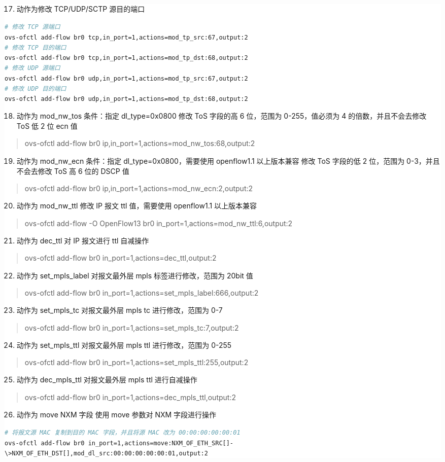 17. 动作为修改 TCP/UDP/SCTP 源目的端口
```bash
# 修改 TCP 源端口
ovs-ofctl add-flow br0 tcp,in_port=1,actions=mod_tp_src:67,output:2
# 修改 TCP 目的端口
ovs-ofctl add-flow br0 tcp,in_port=1,actions=mod_tp_dst:68,output:2
# 修改 UDP 源端口
ovs-ofctl add-flow br0 udp,in_port=1,actions=mod_tp_src:67,output:2
# 修改 UDP 目的端口
ovs-ofctl add-flow br0 udp,in_port=1,actions=mod_tp_dst:68,output:2
```

18. 动作为 mod_nw_tos
条件：指定 dl_type=0x0800
修改 ToS 字段的高 6 位，范围为 0-255，值必须为 4 的倍数，并且不会去修改
ToS 低 2 位 ecn 值
>ovs-ofctl add-flow br0 ip,in_port=1,actions=mod_nw_tos:68,output:2

19. 动作为 mod_nw_ecn
条件：指定 dl_type=0x0800，需要使用 openflow1.1 以上版本兼容
修改 ToS 字段的低 2 位，范围为 0-3，并且不会去修改 ToS 高 6 位的 DSCP 值
>ovs-ofctl add-flow br0 ip,in_port=1,actions=mod_nw_ecn:2,output:2

20. 动作为 mod_nw_ttl
修改 IP 报文 ttl 值，需要使用 openflow1.1 以上版本兼容
>ovs-ofctl add-flow -O OpenFlow13 br0
in_port=1,actions=mod_nw_ttl:6,output:2

21. 动作为 dec_ttl
对 IP 报文进行 ttl 自减操作
>ovs-ofctl add-flow br0 in_port=1,actions=dec_ttl,output:2

22. 动作为 set_mpls_label
对报文最外层 mpls 标签进行修改，范围为 20bit 值
>ovs-ofctl add-flow br0 in_port=1,actions=set_mpls_label:666,output:2

23. 动作为 set_mpls_tc
对报文最外层 mpls tc 进行修改，范围为 0-7
>ovs-ofctl add-flow br0 in_port=1,actions=set_mpls_tc:7,output:2

24. 动作为 set_mpls_ttl
对报文最外层 mpls ttl 进行修改，范围为 0-255
>ovs-ofctl add-flow br0 in_port=1,actions=set_mpls_ttl:255,output:2

25. 动作为 dec_mpls_ttl
对报文最外层 mpls ttl 进行自减操作
>ovs-ofctl add-flow br0 in_port=1,actions=dec_mpls_ttl,output:2

26. 动作为 move NXM 字段
使用 move 参数对 NXM 字段进行操作
```bash
# 将报文源 MAC 复制到目的 MAC 字段，并且将源 MAC 改为 00:00:00:00:00:01
ovs-ofctl add-flow br0 in_port=1,actions=move:NXM_OF_ETH_SRC[]-
\>NXM_OF_ETH_DST[],mod_dl_src:00:00:00:00:00:01,output:2
```
